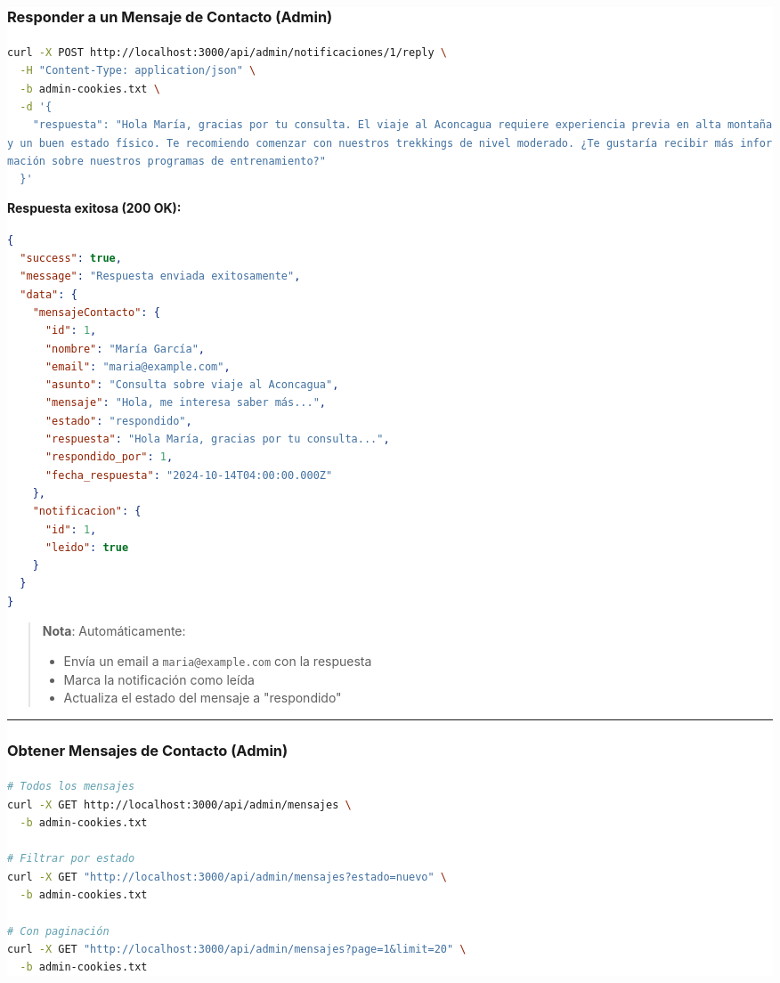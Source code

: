 
### Responder a un Mensaje de Contacto (Admin)

```bash
curl -X POST http://localhost:3000/api/admin/notificaciones/1/reply \
  -H "Content-Type: application/json" \
  -b admin-cookies.txt \
  -d '{
    "respuesta": "Hola María, gracias por tu consulta. El viaje al Aconcagua requiere experiencia previa en alta montaña y un buen estado físico. Te recomiendo comenzar con nuestros trekkings de nivel moderado. ¿Te gustaría recibir más información sobre nuestros programas de entrenamiento?"
  }'
```

**Respuesta exitosa (200 OK):**
```json
{
  "success": true,
  "message": "Respuesta enviada exitosamente",
  "data": {
    "mensajeContacto": {
      "id": 1,
      "nombre": "María García",
      "email": "maria@example.com",
      "asunto": "Consulta sobre viaje al Aconcagua",
      "mensaje": "Hola, me interesa saber más...",
      "estado": "respondido",
      "respuesta": "Hola María, gracias por tu consulta...",
      "respondido_por": 1,
      "fecha_respuesta": "2024-10-14T04:00:00.000Z"
    },
    "notificacion": {
      "id": 1,
      "leido": true
    }
  }
}
```

> **Nota**: Automáticamente:
> - Envía un email a `maria@example.com` con la respuesta
> - Marca la notificación como leída
> - Actualiza el estado del mensaje a "respondido"

---

### Obtener Mensajes de Contacto (Admin)

```bash
# Todos los mensajes
curl -X GET http://localhost:3000/api/admin/mensajes \
  -b admin-cookies.txt

# Filtrar por estado
curl -X GET "http://localhost:3000/api/admin/mensajes?estado=nuevo" \
  -b admin-cookies.txt

# Con paginación
curl -X GET "http://localhost:3000/api/admin/mensajes?page=1&limit=20" \
  -b admin-cookies.txt
```
